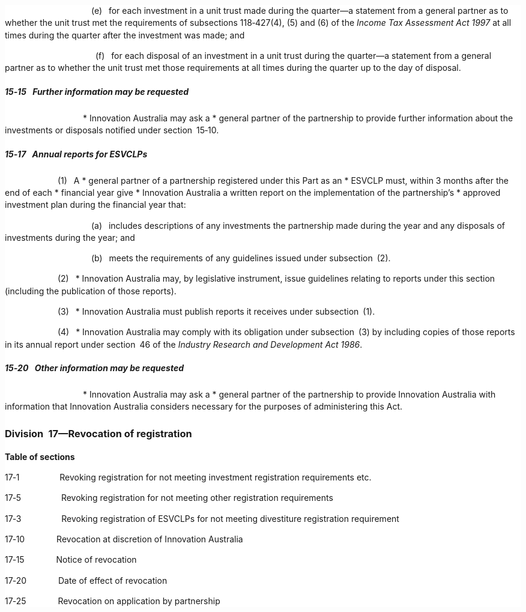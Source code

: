                      (e)  for each investment in a unit trust made during the quarter—a statement from a general partner as to whether the unit trust met the requirements of subsections 118‑427(4), (5) and (6) of the _Income Tax Assessment Act 1997_ at all times during the quarter after the investment was made; and

                      (f)  for each disposal of an investment in a unit trust during the quarter—a statement from a general partner as to whether the unit trust met those requirements at all times during the quarter up to the day of disposal.

##### <a id="15‑15"></a>15‑15  Further information may be requested

                   * Innovation Australia may ask a * general partner of the partnership to provide further information about the investments or disposals notified under section 15‑10.

##### <a id="15‑17"></a>15‑17  Annual reports for ESVCLPs

             (1)  A * general partner of a partnership registered under this Part as an * ESVCLP must, within 3 months after the end of each * financial year give * Innovation Australia a written report on the implementation of the partnership’s * approved investment plan during the financial year that:

                     (a)  includes descriptions of any investments the partnership made during the year and any disposals of investments during the year; and

                     (b)  meets the requirements of any guidelines issued under subsection (2).

             (2)  * Innovation Australia may, by legislative instrument, issue guidelines relating to reports under this section (including the publication of those reports).

             (3)  * Innovation Australia must publish reports it receives under subsection (1).

             (4)  * Innovation Australia may comply with its obligation under subsection (3) by including copies of those reports in its annual report under section 46 of the _Industry Research and Development Act 1986_.

##### <a id="15‑20"></a>15‑20  Other information may be requested

                   * Innovation Australia may ask a * general partner of the partnership to provide Innovation Australia with information that Innovation Australia considers necessary for the purposes of administering this Act.

### Division 17—Revocation of registration

**Table of sections**

17‑1          Revoking registration for not meeting investment registration requirements etc.

17‑5          Revoking registration for not meeting other registration requirements

17‑3          Revoking registration of ESVCLPs for not meeting divestiture registration requirement

17‑10        Revocation at discretion of Innovation Australia

17‑15        Notice of revocation

17‑20        Date of effect of revocation

17‑25        Revocation on application by partnership
